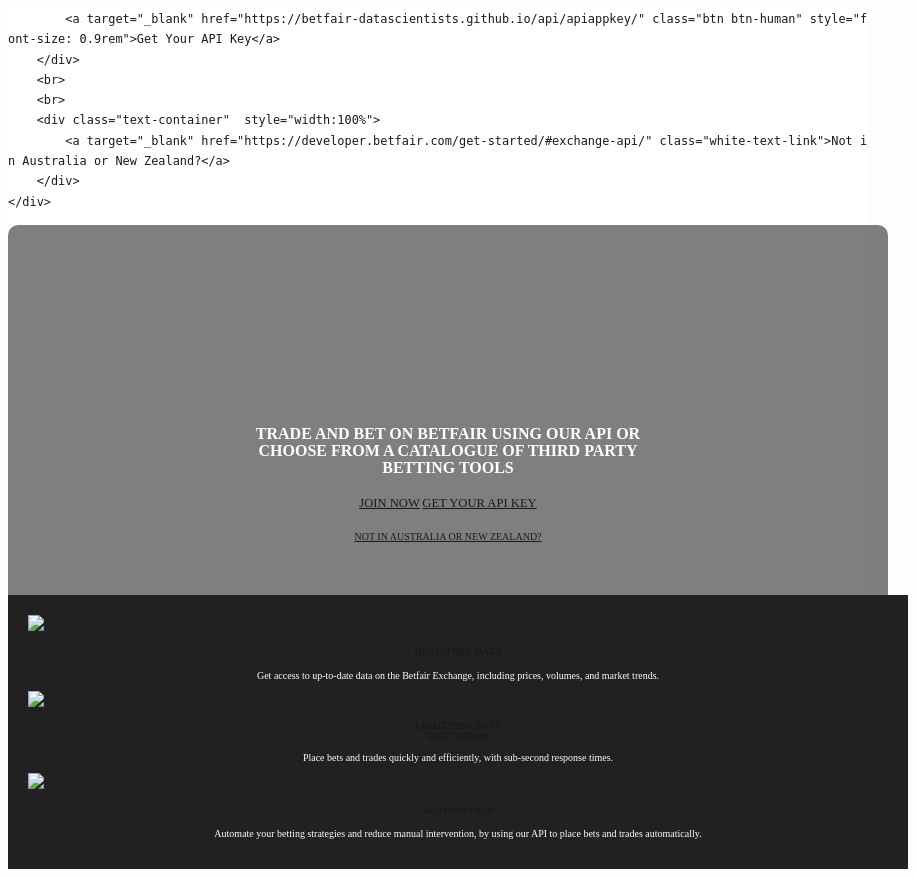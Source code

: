             <a target="_blank" href="https://betfair-datascientists.github.io/api/apiappkey/" class="btn btn-human" style="font-size: 0.9rem">Get Your API Key</a>
        </div>
        <br>
        <br>
        <div class="text-container"  style="width:100%">
            <a target="_blank" href="https://developer.betfair.com/get-started/#exchange-api/" class="white-text-link">Not in Australia or New Zealand?</a>
        </div>
    </div>
</div>
</div>
<div class="grid-container-CTA-mid">
<div style="position: relative; font-family: Din_Regular; font-size: 10px; display: flex; justify-content: space-between; align-items: flex-start; padding: 10px; border-radius: 10px 10px 0 0; width: 100%; height: 350px; background-color: rgba(0, 0, 0, 0.5); background-image: url('/img/AutomationHubMotifMid.PNG'); background-size: cover; background-repeat: no-repeat; background-position: top;">
    <div style="position: absolute; top: 70%; left: 50%; transform: translate(-50%, -50%); text-align: center; color: white; line-height: 1.05; text-transform: uppercase;">
        <b><font size="3rem">Trade and bet on Betfair using our API or choose from a catalogue of third party betting tools</font></b><br>
        <br>
        <br>
        <div class="button-container">
            <a target="_blank" href="https://register.betfair.com.au/account/registration" class="btn btn-human" style="font-size: 0.9rem">Join Now</a>
            <a target="_blank" href="https://betfair-datascientists.github.io/api/apiappkey/" class="btn btn-human" style="font-size: 0.9rem">Get Your API Key</a>
        </div>
        <br>
        <br>
        <div class="text-container"  style="width:100%">
            <a target="_blank" href="https://developer.betfair.com/get-started/#exchange-api/" class="white-text-link">Not in Australia or New Zealand?</a>
        </div>
    </div>
</div>
</div>

<div id="icons" style="background-color:#212121 ; font-family:DIN_Regular; font-size:10px; display: flex; justify-content: space-between; align-items: center; padding:20px; width: 100%;">
  <div style="width: 100%; margin: 0 auto;">
    <div class="grid-container-icons">
        <div class="grid-item-languages">
            <img src="/img/ICONS_REAL_TIME_DATA.png" style="height: 80px;align-items: center;"/>
            <p style="text-align: center;"><b>REAL-TIME DATA</b></p>
            <p style="text-align: center;line-height: 1.1;color:white;">Get access to up-to-date data on the Betfair Exchange, including prices, volumes, and market trends.</p>
        </div>
        <div class="grid-item-languages">
            <img src="/img/ICONS_LIGHTNING_FAST_EXECUTION.png" style="height: 80px;align-items: center;"/>
            <p style="text-align: center;line-height: 1.05"><b>LIGHTNING FAST</br>EXECUTION</b></p>
            <p style="text-align: center;line-height: 1.1;color:white;">Place bets and trades quickly and efficiently, with sub-second response times.</p>
        </div>
        <div class="grid-item-languages">
            <img src="/img/ICONS_AUTOMATION.png" style="height: 80px;align-items: center;"/>
            <p style="text-align: center;"><b>AUTOMATION</b></p>
            <p style="text-align: center;line-height: 1.1;color:white;">Automate your betting strategies and reduce manual intervention, by using our API to place bets and trades automatically.</p>
        </div>
        <div class="grid-item-languages">